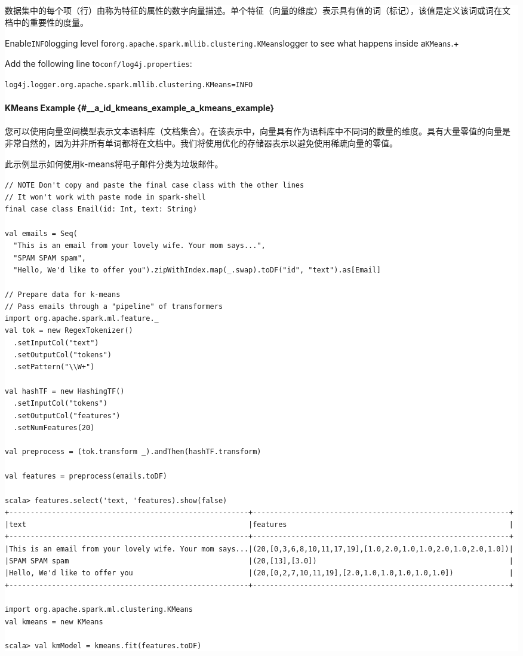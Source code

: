 数据集中的每个项（行）由称为特征的属性的数字向量描述。单个特征（向量的维度）表示具有值的词（标记），该值是定义该词或词在文档中的重要性的度量。

Enable`INFO`logging level for`org.apache.spark.mllib.clustering.KMeans`logger to see what happens inside a`KMeans`.+

Add the following line to`conf/log4j.properties`:

```
log4j.logger.org.apache.spark.mllib.clustering.KMeans=INFO
```

#### KMeans Example {#__a_id_kmeans_example_a_kmeans_example}

您可以使用向量空间模型表示文本语料库（文档集合）。在该表示中，向量具有作为语料库中不同词的数量的维度。具有大量零值的向量是非常自然的，因为并非所有单词都将在文档中。我们将使用优化的存储器表示以避免使用稀疏向量的零值。

此示例显示如何使用k-means将电子邮件分类为垃圾邮件。

```
// NOTE Don't copy and paste the final case class with the other lines
// It won't work with paste mode in spark-shell
final case class Email(id: Int, text: String)

val emails = Seq(
  "This is an email from your lovely wife. Your mom says...",
  "SPAM SPAM spam",
  "Hello, We'd like to offer you").zipWithIndex.map(_.swap).toDF("id", "text").as[Email]

// Prepare data for k-means
// Pass emails through a "pipeline" of transformers
import org.apache.spark.ml.feature._
val tok = new RegexTokenizer()
  .setInputCol("text")
  .setOutputCol("tokens")
  .setPattern("\\W+")

val hashTF = new HashingTF()
  .setInputCol("tokens")
  .setOutputCol("features")
  .setNumFeatures(20)

val preprocess = (tok.transform _).andThen(hashTF.transform)

val features = preprocess(emails.toDF)

scala> features.select('text, 'features).show(false)
+--------------------------------------------------------+------------------------------------------------------------+
|text                                                    |features                                                    |
+--------------------------------------------------------+------------------------------------------------------------+
|This is an email from your lovely wife. Your mom says...|(20,[0,3,6,8,10,11,17,19],[1.0,2.0,1.0,1.0,2.0,1.0,2.0,1.0])|
|SPAM SPAM spam                                          |(20,[13],[3.0])                                             |
|Hello, We'd like to offer you                           |(20,[0,2,7,10,11,19],[2.0,1.0,1.0,1.0,1.0,1.0])             |
+--------------------------------------------------------+------------------------------------------------------------+

import org.apache.spark.ml.clustering.KMeans
val kmeans = new KMeans

scala> val kmModel = kmeans.fit(features.toDF)
```